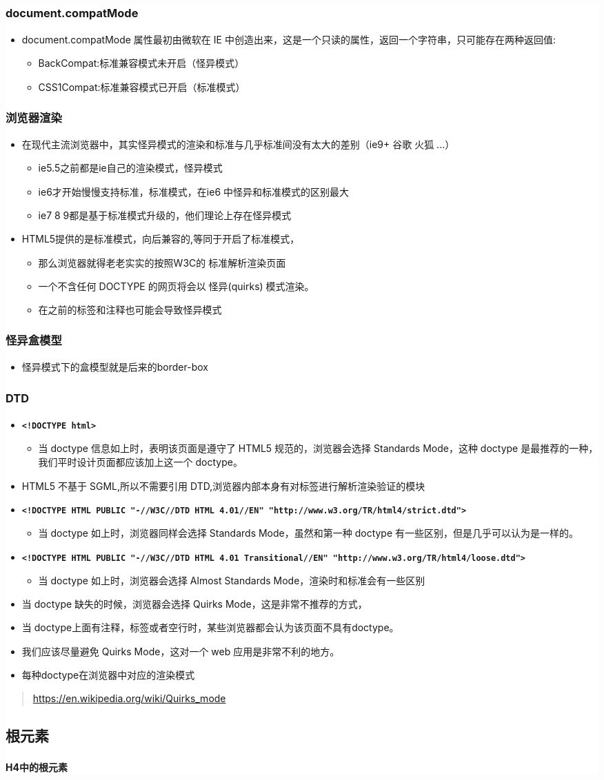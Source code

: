 
### document.compatMode

- document.compatMode 属性最初由微软在 IE 中创造出来，这是一个只读的属性，返回一个字符串，只可能存在两种返回值:

  - BackCompat:标准兼容模式未开启（怪异模式）

  -  CSS1Compat:标准兼容模式已开启（标准模式）



### 浏览器渲染

- 在现代主流浏览器中，其实怪异模式的渲染和标准与几乎标准间没有太大的差别（ie9+ 谷歌 火狐 ...）

  - ie5.5之前都是ie自己的渲染模式，怪异模式

  - ie6才开始慢慢支持标准，标准模式，在ie6 中怪异和标准模式的区别最大

  - ie7 8 9都是基于标准模式升级的，他们理论上存在怪异模式

- HTML5提供的<DOCTYPE html>是标准模式，向后兼容的,等同于开启了标准模式，

  - 那么浏览器就得老老实实的按照W3C的 标准解析渲染页面

  - 一个不含任何 DOCTYPE 的网页将会以 怪异(quirks) 模式渲染。
  - 在<DOCTYPE html>之前的标签和注释也可能会导致怪异模式

### 怪异盒模型

- 怪异模式下的盒模型就是后来的border-box

### DTD

- **`<!DOCTYPE html>`**
  - 当 doctype 信息如上时，表明该页面是遵守了 HTML5 规范的，浏览器会选择 Standards Mode，这种 doctype 是最推荐的一种，我们平时设计页面都应该加上这一个 doctype。

- HTML5 不基于 SGML,所以不需要引用 DTD,浏览器内部本身有对标签进行解析渲染验证的模块

- **`<!DOCTYPE HTML PUBLIC "-//W3C//DTD HTML 4.01//EN" "http://www.w3.org/TR/html4/strict.dtd">`**
  - 当 doctype 如上时，浏览器同样会选择 Standards Mode，虽然和第一种 doctype 有一些区别，但是几乎可以认为是一样的。

- **`<!DOCTYPE HTML PUBLIC "-//W3C//DTD HTML 4.01 Transitional//EN" "http://www.w3.org/TR/html4/loose.dtd">`**
  - 当 doctype 如上时，浏览器会选择 Almost Standards Mode，渲染时和标准会有一些区别

- 当 doctype 缺失的时候，浏览器会选择 Quirks Mode，这是非常不推荐的方式，

- 当 doctype上面有注释，标签或者空行时，某些浏览器都会认为该页面不具有doctype。

- 我们应该尽量避免 Quirks Mode，这对一个 web 应用是非常不利的地方。

- 每种doctype在浏览器中对应的渲染模式

> https://en.wikipedia.org/wiki/Quirks_mode

## 根元素

#### H4中的根元素
